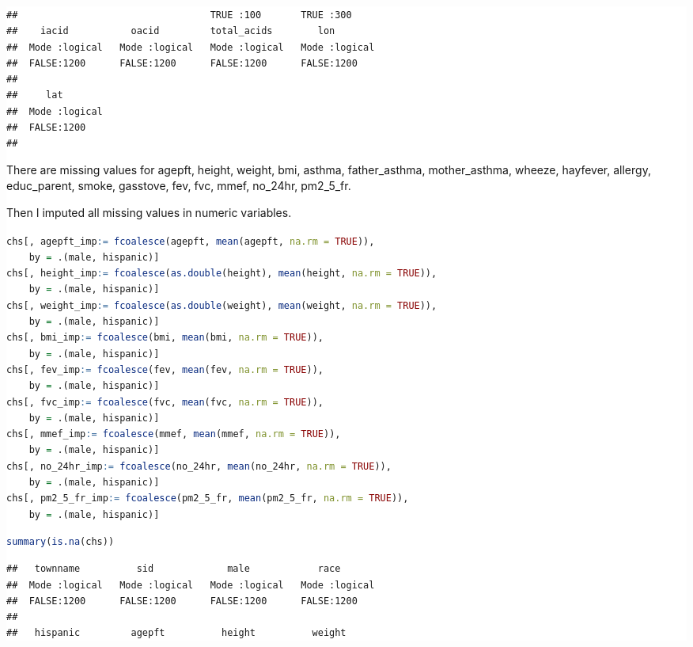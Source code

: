     ##                                  TRUE :100       TRUE :300      
    ##    iacid           oacid         total_acids        lon         
    ##  Mode :logical   Mode :logical   Mode :logical   Mode :logical  
    ##  FALSE:1200      FALSE:1200      FALSE:1200      FALSE:1200     
    ##                                                                 
    ##     lat         
    ##  Mode :logical  
    ##  FALSE:1200     
    ## 

There are missing values for agepft, height, weight, bmi, asthma,
father_asthma, mother_asthma, wheeze, hayfever, allergy, educ_parent,
smoke, gasstove, fev, fvc, mmef, no_24hr, pm2_5\_fr.

Then I imputed all missing values in numeric variables.

``` r
chs[, agepft_imp:= fcoalesce(agepft, mean(agepft, na.rm = TRUE)),
    by = .(male, hispanic)]
chs[, height_imp:= fcoalesce(as.double(height), mean(height, na.rm = TRUE)),
    by = .(male, hispanic)]
chs[, weight_imp:= fcoalesce(as.double(weight), mean(weight, na.rm = TRUE)),
    by = .(male, hispanic)]
chs[, bmi_imp:= fcoalesce(bmi, mean(bmi, na.rm = TRUE)),
    by = .(male, hispanic)]
chs[, fev_imp:= fcoalesce(fev, mean(fev, na.rm = TRUE)),
    by = .(male, hispanic)]
chs[, fvc_imp:= fcoalesce(fvc, mean(fvc, na.rm = TRUE)),
    by = .(male, hispanic)]
chs[, mmef_imp:= fcoalesce(mmef, mean(mmef, na.rm = TRUE)),
    by = .(male, hispanic)]
chs[, no_24hr_imp:= fcoalesce(no_24hr, mean(no_24hr, na.rm = TRUE)),
    by = .(male, hispanic)]
chs[, pm2_5_fr_imp:= fcoalesce(pm2_5_fr, mean(pm2_5_fr, na.rm = TRUE)),
    by = .(male, hispanic)]
```

``` r
summary(is.na(chs))
```

    ##   townname          sid             male            race        
    ##  Mode :logical   Mode :logical   Mode :logical   Mode :logical  
    ##  FALSE:1200      FALSE:1200      FALSE:1200      FALSE:1200     
    ##                                                                 
    ##   hispanic         agepft          height          weight       
